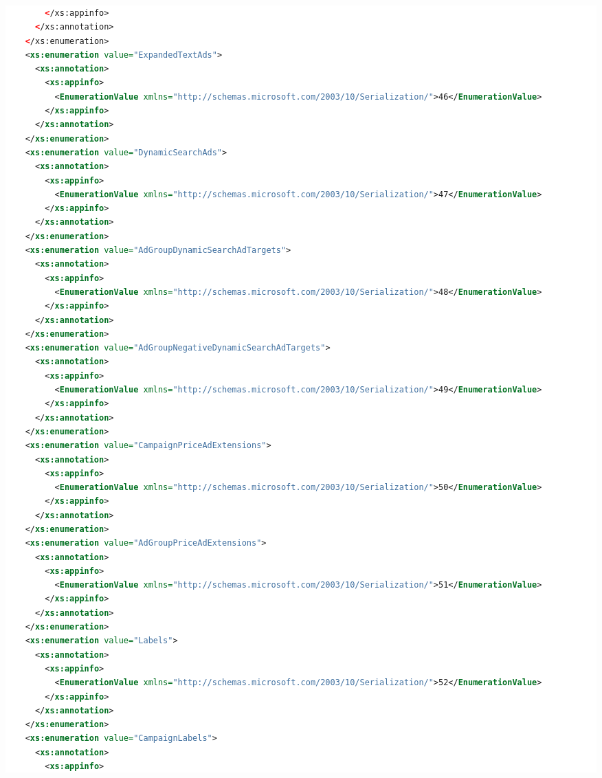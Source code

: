 ```xml
        </xs:appinfo>
      </xs:annotation>
    </xs:enumeration>
    <xs:enumeration value="ExpandedTextAds">
      <xs:annotation>
        <xs:appinfo>
          <EnumerationValue xmlns="http://schemas.microsoft.com/2003/10/Serialization/">46</EnumerationValue>
        </xs:appinfo>
      </xs:annotation>
    </xs:enumeration>
    <xs:enumeration value="DynamicSearchAds">
      <xs:annotation>
        <xs:appinfo>
          <EnumerationValue xmlns="http://schemas.microsoft.com/2003/10/Serialization/">47</EnumerationValue>
        </xs:appinfo>
      </xs:annotation>
    </xs:enumeration>
    <xs:enumeration value="AdGroupDynamicSearchAdTargets">
      <xs:annotation>
        <xs:appinfo>
          <EnumerationValue xmlns="http://schemas.microsoft.com/2003/10/Serialization/">48</EnumerationValue>
        </xs:appinfo>
      </xs:annotation>
    </xs:enumeration>
    <xs:enumeration value="AdGroupNegativeDynamicSearchAdTargets">
      <xs:annotation>
        <xs:appinfo>
          <EnumerationValue xmlns="http://schemas.microsoft.com/2003/10/Serialization/">49</EnumerationValue>
        </xs:appinfo>
      </xs:annotation>
    </xs:enumeration>
    <xs:enumeration value="CampaignPriceAdExtensions">
      <xs:annotation>
        <xs:appinfo>
          <EnumerationValue xmlns="http://schemas.microsoft.com/2003/10/Serialization/">50</EnumerationValue>
        </xs:appinfo>
      </xs:annotation>
    </xs:enumeration>
    <xs:enumeration value="AdGroupPriceAdExtensions">
      <xs:annotation>
        <xs:appinfo>
          <EnumerationValue xmlns="http://schemas.microsoft.com/2003/10/Serialization/">51</EnumerationValue>
        </xs:appinfo>
      </xs:annotation>
    </xs:enumeration>
    <xs:enumeration value="Labels">
      <xs:annotation>
        <xs:appinfo>
          <EnumerationValue xmlns="http://schemas.microsoft.com/2003/10/Serialization/">52</EnumerationValue>
        </xs:appinfo>
      </xs:annotation>
    </xs:enumeration>
    <xs:enumeration value="CampaignLabels">
      <xs:annotation>
        <xs:appinfo>
```